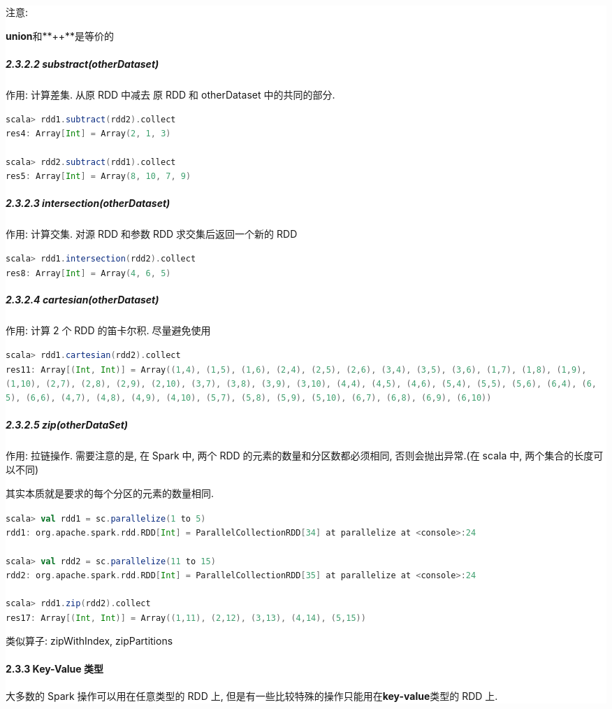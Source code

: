 注意:

**union**和**++**是等价的

##### 2.3.2.2 substract(otherDataset)

作用: 计算差集. 从原 RDD 中减去 原 RDD 和 otherDataset 中的共同的部分.

```scala
scala> rdd1.subtract(rdd2).collect
res4: Array[Int] = Array(2, 1, 3)

scala> rdd2.subtract(rdd1).collect
res5: Array[Int] = Array(8, 10, 7, 9)
```

##### 2.3.2.3 intersection(otherDataset)

作用: 计算交集. 对源 RDD 和参数 RDD 求交集后返回一个新的 RDD

```scala
scala> rdd1.intersection(rdd2).collect
res8: Array[Int] = Array(4, 6, 5)
```

##### 2.3.2.4 cartesian(otherDataset)

作用: 计算 2 个 RDD 的笛卡尔积. 尽量避免使用

```scala
scala> rdd1.cartesian(rdd2).collect
res11: Array[(Int, Int)] = Array((1,4), (1,5), (1,6), (2,4), (2,5), (2,6), (3,4), (3,5), (3,6), (1,7), (1,8), (1,9), (1,10), (2,7), (2,8), (2,9), (2,10), (3,7), (3,8), (3,9), (3,10), (4,4), (4,5), (4,6), (5,4), (5,5), (5,6), (6,4), (6,5), (6,6), (4,7), (4,8), (4,9), (4,10), (5,7), (5,8), (5,9), (5,10), (6,7), (6,8), (6,9), (6,10))
```

##### 2.3.2.5 zip(otherDataSet)

作用: 拉链操作. 需要注意的是, 在 Spark 中, 两个 RDD 的元素的数量和分区数都必须相同, 否则会抛出异常.(在 scala 中, 两个集合的长度可以不同)

其实本质就是要求的每个分区的元素的数量相同.

```scala
scala> val rdd1 = sc.parallelize(1 to 5)
rdd1: org.apache.spark.rdd.RDD[Int] = ParallelCollectionRDD[34] at parallelize at <console>:24

scala> val rdd2 = sc.parallelize(11 to 15)
rdd2: org.apache.spark.rdd.RDD[Int] = ParallelCollectionRDD[35] at parallelize at <console>:24

scala> rdd1.zip(rdd2).collect
res17: Array[(Int, Int)] = Array((1,11), (2,12), (3,13), (4,14), (5,15))
```

类似算子: zipWithIndex, zipPartitions

#### 2.3.3 Key-Value 类型

大多数的 Spark 操作可以用在任意类型的 RDD 上, 但是有一些比较特殊的操作只能用在**key-value**类型的 RDD 上.
